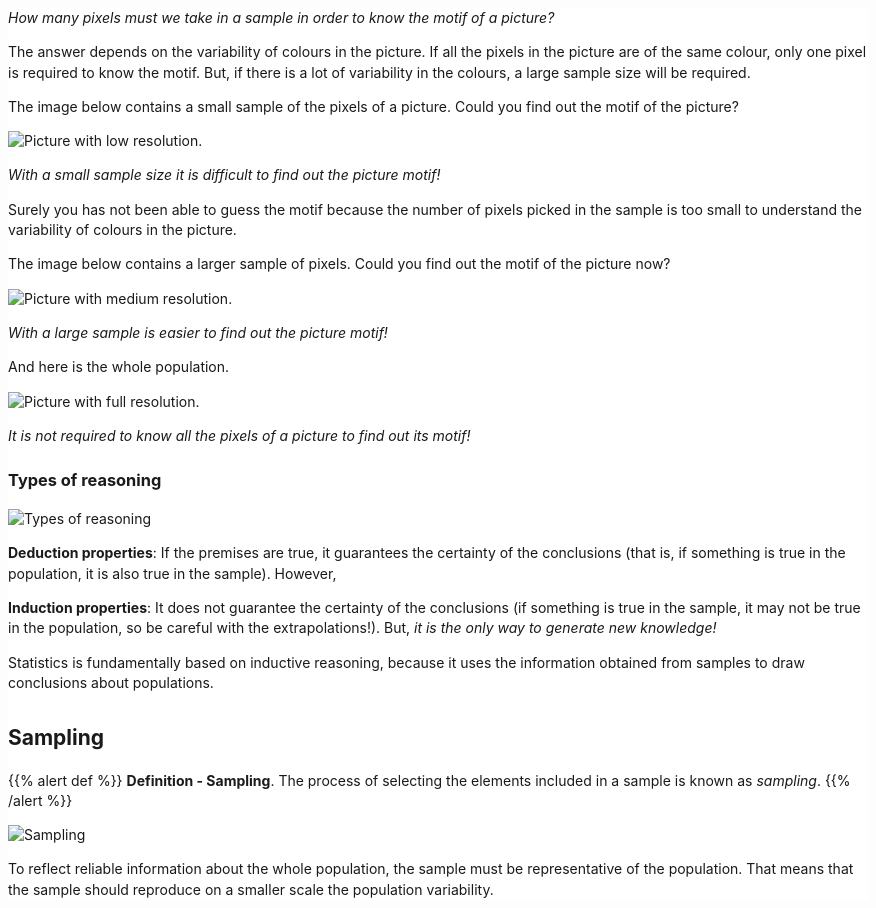 _How many pixels must we take in a sample in order to know the motif of a picture?_

The answer depends on the variability of colours in the picture. If all the pixels in the picture are of the same colour, only one pixel is required to know the motif. But, if there is a lot of variability in the colours, a large sample size will be required.

The image below contains a small sample of the pixels of a picture. Could you find out the motif of the picture?

![Picture with low resolution.](../img/introduction/sample_windmill1.jpg "Picture with low resolution.")

_With a small sample size it is difficult to find out the picture motif!_

Surely you has not been able to guess the motif because the number of pixels picked in the sample is too small to understand the variability of colours in the picture.

The image below contains a larger sample of pixels. Could you find out the motif of the picture now?

![Picture with medium resolution.](../img/introduction/sample_windmill2.jpg "Picture with medium resolution.")

_With a large sample is easier to find out the picture motif!_

And here is the whole population.

![Picture with full resolution.](../img/introduction/sample_windmill3.jpg "Picture with full resolution.")

_It is not required to know all the pixels of a picture to find out its motif!_

### Types of reasoning

<img src="../img/introduction/types_reasoning.png" alt="Types of reasoning" width="400px">

**Deduction properties**: If the premises are true, it guarantees the certainty of the conclusions (that is, if something is true in the population, it is also true in the sample). However,

**Induction properties**: It does not guarantee the certainty of the conclusions (if something is true in the sample, it may not be true in the population, so be careful with the extrapolations!). But, _it is the only way to generate new knowledge!_

Statistics is fundamentally based on inductive reasoning, because it uses the information obtained from samples to draw conclusions about populations.

## Sampling
{{% alert def %}}
**Definition - Sampling**. The process of selecting the elements included in a sample is known as _sampling_.
{{% /alert %}}

![Sampling](../img/introduction/sampling.png)

To reflect reliable information about the whole population, the sample must be representative of the population. That means that the sample should reproduce on a smaller scale the population variability.
